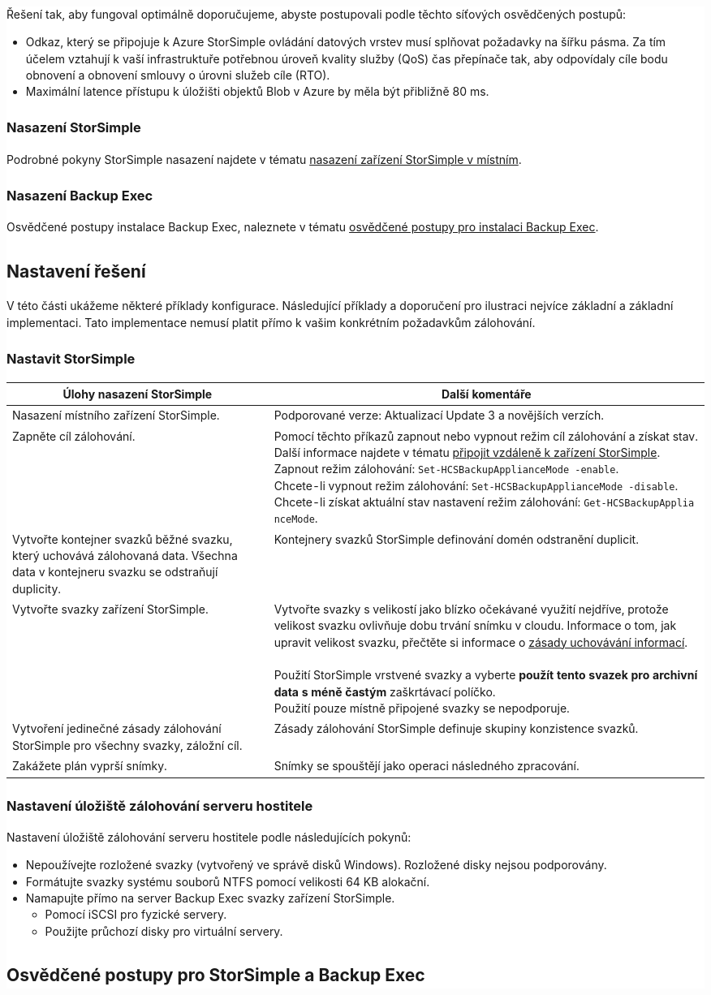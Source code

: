 Řešení tak, aby fungoval optimálně doporučujeme, abyste postupovali podle těchto síťových osvědčených postupů:

-   Odkaz, který se připojuje k Azure StorSimple ovládání datových vrstev musí splňovat požadavky na šířku pásma. Za tím účelem vztahují k vaší infrastruktuře potřebnou úroveň kvality služby (QoS) čas přepínače tak, aby odpovídaly cíle bodu obnovení a obnovení smlouvy o úrovni služeb cíle (RTO).
-   Maximální latence přístupu k úložišti objektů Blob v Azure by měla být přibližně 80 ms.

### <a name="deploy-storsimple"></a>Nasazení StorSimple

Podrobné pokyny StorSimple nasazení najdete v tématu [nasazení zařízení StorSimple v místním](storsimple-deployment-walkthrough-u2.md).

### <a name="deploy-backup-exec"></a>Nasazení Backup Exec

Osvědčené postupy instalace Backup Exec, naleznete v tématu [osvědčené postupy pro instalaci Backup Exec](https://www.veritas.com/content/support/en_US/doc/72686287-131623464-0/v70444238-131623464).

## <a name="set-up-the-solution"></a>Nastavení řešení

V této části ukážeme některé příklady konfigurace. Následující příklady a doporučení pro ilustraci nejvíce základní a základní implementaci. Tato implementace nemusí platit přímo k vašim konkrétním požadavkům zálohování.

### <a name="set-up-storsimple"></a>Nastavit StorSimple

| Úlohy nasazení StorSimple  | Další komentáře |
|---|---|
| Nasazení místního zařízení StorSimple. | Podporované verze: Aktualizací Update 3 a novějších verzích. |
| Zapněte cíl zálohování. | Pomocí těchto příkazů zapnout nebo vypnout režim cíl zálohování a získat stav. Další informace najdete v tématu [připojit vzdáleně k zařízení StorSimple](storsimple-remote-connect.md).</br> Zapnout režim zálohování: `Set-HCSBackupApplianceMode -enable`. </br> Chcete-li vypnout režim zálohování: `Set-HCSBackupApplianceMode -disable`. </br> Chcete-li získat aktuální stav nastavení režim zálohování: `Get-HCSBackupApplianceMode`. |
| Vytvořte kontejner svazků běžné svazku, který uchovává zálohovaná data. Všechna data v kontejneru svazku se odstraňují duplicity. | Kontejnery svazků StorSimple definování domén odstranění duplicit.  |
| Vytvořte svazky zařízení StorSimple. | Vytvořte svazky s velikostí jako blízko očekávané využití nejdříve, protože velikost svazku ovlivňuje dobu trvání snímku v cloudu. Informace o tom, jak upravit velikost svazku, přečtěte si informace o [zásady uchovávání informací](#retention-policies).</br> </br> Použití StorSimple vrstvené svazky a vyberte **použít tento svazek pro archivní data s méně častým** zaškrtávací políčko. </br> Použití pouze místně připojené svazky se nepodporuje. |
| Vytvoření jedinečné zásady zálohování StorSimple pro všechny svazky, záložní cíl. | Zásady zálohování StorSimple definuje skupiny konzistence svazků. |
| Zakážete plán vyprší snímky. | Snímky se spouštějí jako operaci následného zpracování. |

### <a name="set-up-the-host-backup-server-storage"></a>Nastavení úložiště zálohování serveru hostitele

Nastavení úložiště zálohování serveru hostitele podle následujících pokynů:  

- Nepoužívejte rozložené svazky (vytvořený ve správě disků Windows). Rozložené disky nejsou podporovány.
- Formátujte svazky systému souborů NTFS pomocí velikosti 64 KB alokační.
- Namapujte přímo na server Backup Exec svazky zařízení StorSimple.
    - Pomocí iSCSI pro fyzické servery.
    - Použijte průchozí disky pro virtuální servery.

## <a name="best-practices-for-storsimple-and-backup-exec"></a>Osvědčené postupy pro StorSimple a Backup Exec
